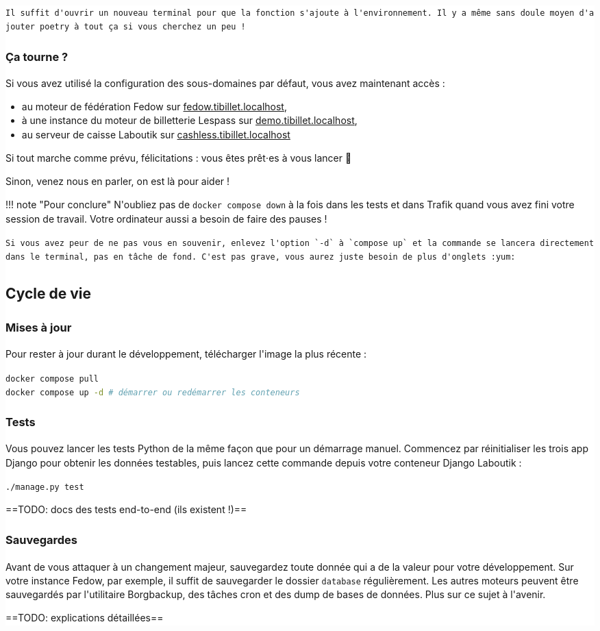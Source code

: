     Il suffit d'ouvrir un nouveau terminal pour que la fonction s'ajoute à l'environnement. Il y a même sans doule moyen d'ajouter poetry à tout ça si vous cherchez un peu !

### Ça tourne ?

Si vous avez utilisé la configuration des sous-domaines par défaut, vous avez maintenant accès :

- au moteur de fédération Fedow sur [fedow.tibillet.localhost](https://fedow.tibillet.localhost),
- à une instance du moteur de billetterie Lespass sur [demo.tibillet.localhost](https://demo.tibillet.localhost),
- au serveur de caisse Laboutik sur [cashless.tibillet.localhost](https://cashless.tibillet.localhost)

Si tout marche comme prévu, félicitations : vous êtes prêt⋅es à vous lancer :wrench:

Sinon, venez nous en parler, on est là pour aider !

!!! note "Pour conclure"
    N'oubliez pas de `docker compose down` à la fois dans les tests et dans Trafik quand vous avez fini votre session de travail. Votre ordinateur aussi a besoin de faire des pauses !

    Si vous avez peur de ne pas vous en souvenir, enlevez l'option `-d` à `compose up` et la commande se lancera directement dans le terminal, pas en tâche de fond. C'est pas grave, vous aurez juste besoin de plus d'onglets :yum:

## Cycle de vie

### Mises à jour

Pour rester à jour durant le développement, télécharger l'image la plus récente :

```bash title="Test-Driven-Devlopment$"
docker compose pull
docker compose up -d # démarrer ou redémarrer les conteneurs
```

### Tests

Vous pouvez lancer les tests Python de la même façon que pour un démarrage manuel. Commencez par réinitialiser les trois app Django pour obtenir les données testables, puis lancez cette commande depuis votre conteneur Django Laboutik :

```bash title="laboutik_django> poetry shell$"
./manage.py test
```

==TODO: docs des tests end-to-end (ils existent !)==

### Sauvegardes

Avant de vous attaquer à un changement majeur, sauvegardez toute donnée qui a de la valeur pour votre développement. Sur votre instance Fedow, par exemple, il suffit de sauvegarder le dossier `database` régulièrement. Les autres moteurs peuvent être sauvegardés par l'utilitaire Borgbackup, des tâches cron et des dump de bases de données. Plus sur ce sujet à l'avenir.

==TODO: explications détaillées==
